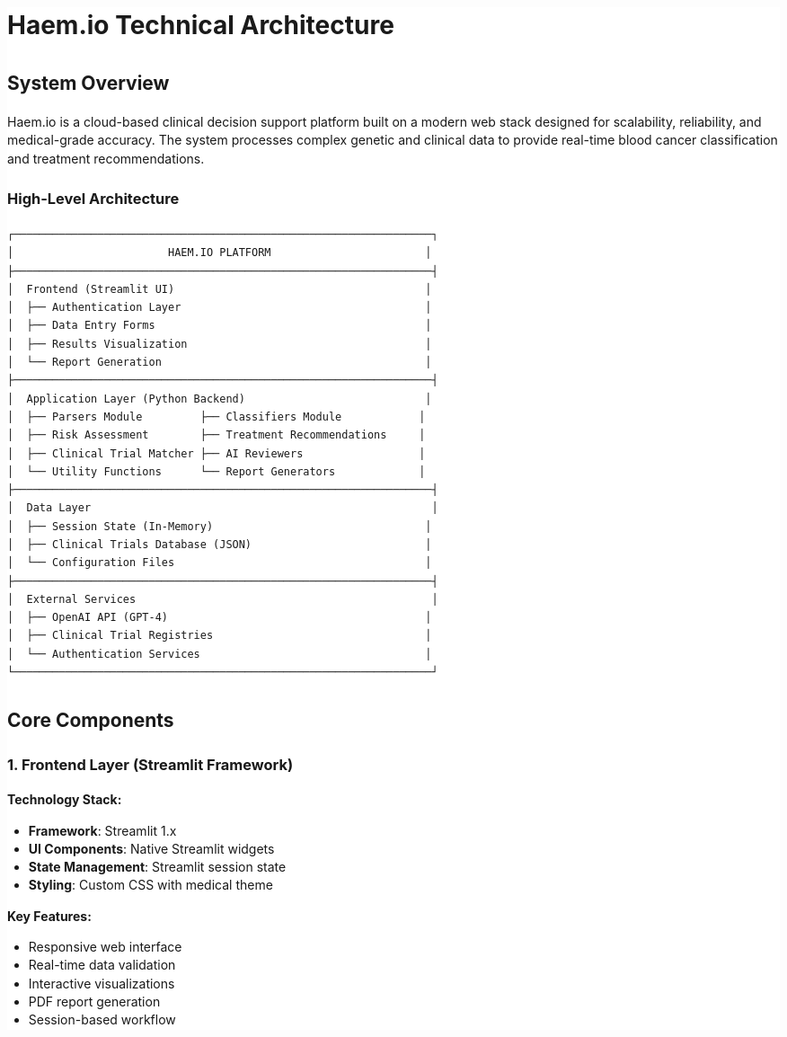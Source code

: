 # Haem.io Technical Architecture

## System Overview

Haem.io is a cloud-based clinical decision support platform built on a modern web stack designed for scalability, reliability, and medical-grade accuracy. The system processes complex genetic and clinical data to provide real-time blood cancer classification and treatment recommendations.

### High-Level Architecture

```
┌─────────────────────────────────────────────────────────────────┐
│                        HAEM.IO PLATFORM                        │
├─────────────────────────────────────────────────────────────────┤
│  Frontend (Streamlit UI)                                       │
│  ├── Authentication Layer                                      │
│  ├── Data Entry Forms                                          │
│  ├── Results Visualization                                     │
│  └── Report Generation                                         │
├─────────────────────────────────────────────────────────────────┤
│  Application Layer (Python Backend)                            │
│  ├── Parsers Module         ├── Classifiers Module            │
│  ├── Risk Assessment        ├── Treatment Recommendations     │
│  ├── Clinical Trial Matcher ├── AI Reviewers                  │
│  └── Utility Functions      └── Report Generators             │
├─────────────────────────────────────────────────────────────────┤
│  Data Layer                                                     │
│  ├── Session State (In-Memory)                                 │
│  ├── Clinical Trials Database (JSON)                           │
│  └── Configuration Files                                       │
├─────────────────────────────────────────────────────────────────┤
│  External Services                                              │
│  ├── OpenAI API (GPT-4)                                        │
│  ├── Clinical Trial Registries                                 │
│  └── Authentication Services                                   │
└─────────────────────────────────────────────────────────────────┘
```

## Core Components

### 1. Frontend Layer (Streamlit Framework)

**Technology Stack:**
- **Framework**: Streamlit 1.x
- **UI Components**: Native Streamlit widgets
- **State Management**: Streamlit session state
- **Styling**: Custom CSS with medical theme

**Key Features:**
- Responsive web interface
- Real-time data validation
- Interactive visualizations
- PDF report generation
- Session-based workflow
